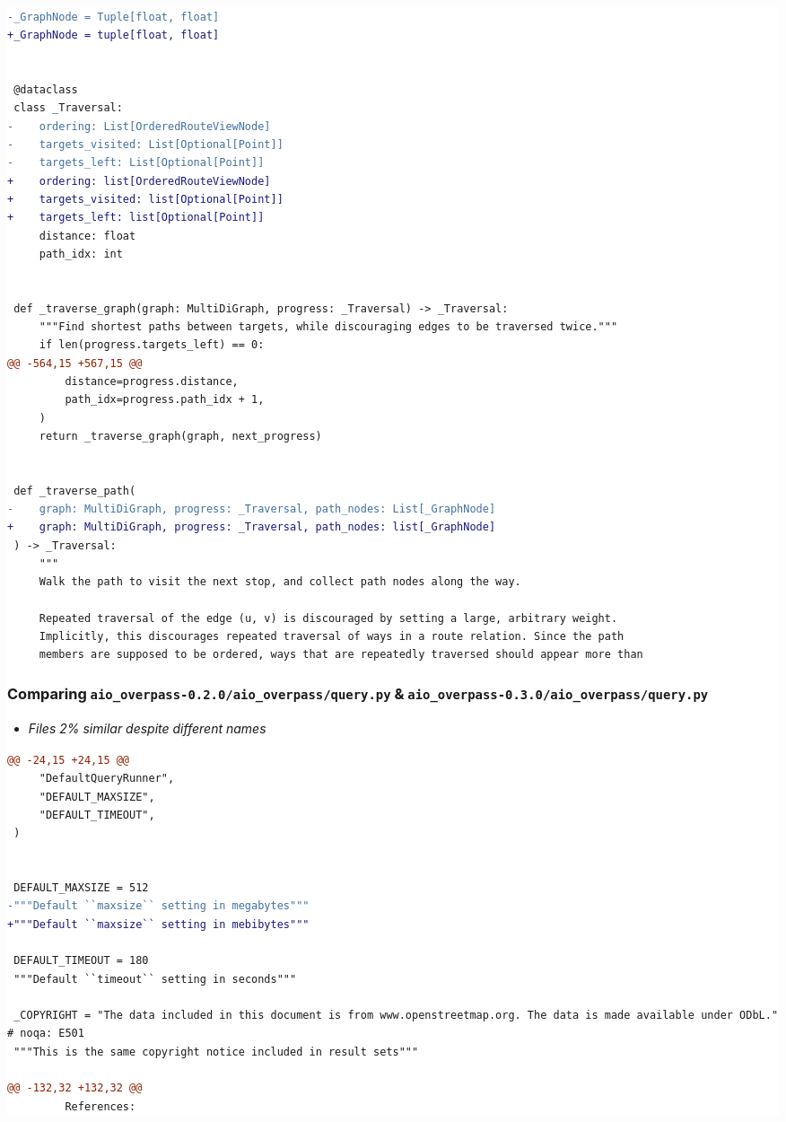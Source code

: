 ```diff
-_GraphNode = Tuple[float, float]
+_GraphNode = tuple[float, float]
 
 
 @dataclass
 class _Traversal:
-    ordering: List[OrderedRouteViewNode]
-    targets_visited: List[Optional[Point]]
-    targets_left: List[Optional[Point]]
+    ordering: list[OrderedRouteViewNode]
+    targets_visited: list[Optional[Point]]
+    targets_left: list[Optional[Point]]
     distance: float
     path_idx: int
 
 
 def _traverse_graph(graph: MultiDiGraph, progress: _Traversal) -> _Traversal:
     """Find shortest paths between targets, while discouraging edges to be traversed twice."""
     if len(progress.targets_left) == 0:
@@ -564,15 +567,15 @@
         distance=progress.distance,
         path_idx=progress.path_idx + 1,
     )
     return _traverse_graph(graph, next_progress)
 
 
 def _traverse_path(
-    graph: MultiDiGraph, progress: _Traversal, path_nodes: List[_GraphNode]
+    graph: MultiDiGraph, progress: _Traversal, path_nodes: list[_GraphNode]
 ) -> _Traversal:
     """
     Walk the path to visit the next stop, and collect path nodes along the way.
 
     Repeated traversal of the edge (u, v) is discouraged by setting a large, arbitrary weight.
     Implicitly, this discourages repeated traversal of ways in a route relation. Since the path
     members are supposed to be ordered, ways that are repeatedly traversed should appear more than
```

### Comparing `aio_overpass-0.2.0/aio_overpass/query.py` & `aio_overpass-0.3.0/aio_overpass/query.py`

 * *Files 2% similar despite different names*

```diff
@@ -24,15 +24,15 @@
     "DefaultQueryRunner",
     "DEFAULT_MAXSIZE",
     "DEFAULT_TIMEOUT",
 )
 
 
 DEFAULT_MAXSIZE = 512
-"""Default ``maxsize`` setting in megabytes"""
+"""Default ``maxsize`` setting in mebibytes"""
 
 DEFAULT_TIMEOUT = 180
 """Default ``timeout`` setting in seconds"""
 
 _COPYRIGHT = "The data included in this document is from www.openstreetmap.org. The data is made available under ODbL."  # noqa: E501
 """This is the same copyright notice included in result sets"""
 
@@ -132,32 +132,32 @@
         References:
```

 [0.1.1]: https://github.com/timwie/aio-overpass/releases/tag/v0.1.1
 [0.1.2]: https://github.com/timwie/aio-overpass/releases/tag/v0.1.2
 [0.1.2.post1]: https://github.com/timwie/aio-overpass/releases/tag/v0.1.2.post1
 [0.2.0]: https://github.com/timwie/aio-overpass/releases/tag/v0.2.0
 [Overpass API]: https://wiki.openstreetmap.org/wiki/Overpass_API
 [Overpass QL]: https://wiki.openstreetmap.org/wiki/Overpass_API/Overpass_QL
 [OpenStreetMap]: https://www.openstreetmap.org
 [Overpass Turbo]: http://overpass-turbo.eu/
 [Folium]: https://python-visualization.github.io/folium/
 [Leaflet]: https://leafletjs.com/
 [overpass-api-python-wrapper]: https://github.com/mvexel/overpass-api-python-wrapper
 [Joblib]: https://joblib.readthedocs.io/en/latest/
 [NetworkX]: https://networkx.github.io/
 [PyGeodesy]: https://mrjean1.github.io/PyGeodesy/
 [Shapely]: https://shapely.readthedocs.io/en/latest/manual.html
 [GeoJSON]: https://en.wikipedia.org/wiki/GeoJSON
 [WKT]: https://en.wikipedia.org/wiki/Well-known_text_representation_of_geometry
 [Overpass API]: https://wiki.openstreetmap.org/wiki/Overpass_API
 [Overpass QL]: https://wiki.openstreetmap.org/wiki/Overpass_API/Overpass_QL
 [OpenStreetMap]: https://www.openstreetmap.org
 [Overpass Turbo]: http://overpass-turbo.eu/
 [Folium]: https://python-visualization.github.io/folium/
 [Leaflet]: https://leafletjs.com/
 [overpass-api-python-wrapper]: https://github.com/mvexel/overpass-api-python-wrapper
 [NetworkX]: https://networkx.github.io/
 [PyGeodesy]: https://mrjean1.github.io/PyGeodesy/
 [Shapely]: https://shapely.readthedocs.io/en/latest/manual.html
 [GeoJSON]: https://en.wikipedia.org/wiki/GeoJSON
 [WKT]: https://en.wikipedia.org/wiki/Well-known_text_representation_of_geometry